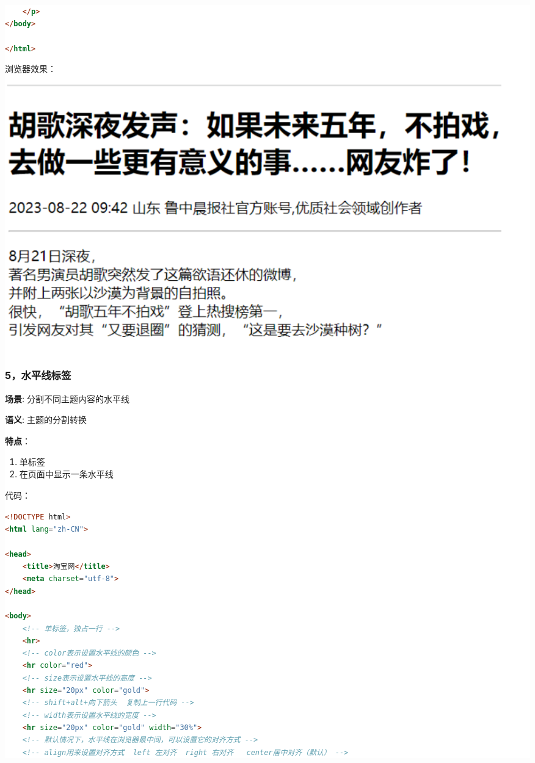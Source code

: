 ```html
    </p>
</body>

</html>
```

浏览器效果：

![69270524202](./assets/1692705242022.png)

### 5，水平线标签

**场景**: 分割不同主题内容的水平线

**语义**: 主题的分割转换

**特点**：

1. 单标签
2. 在页面中显示一条水平线

代码：

```html
<!DOCTYPE html>
<html lang="zh-CN">

<head>
    <title>淘宝网</title>
    <meta charset="utf-8">
</head>

<body>
    <!-- 单标签，独占一行 -->
    <hr>
    <!-- color表示设置水平线的颜色 -->
    <hr color="red">
    <!-- size表示设置水平线的高度 -->
    <hr size="20px" color="gold">
    <!-- shift+alt+向下箭头  复制上一行代码 -->
    <!-- width表示设置水平线的宽度 -->
    <hr size="20px" color="gold" width="30%">
    <!-- 默认情况下，水平线在浏览器最中间，可以设置它的对齐方式 -->
    <!-- align用来设置对齐方式  left 左对齐  right 右对齐   center居中对齐（默认） -->
```